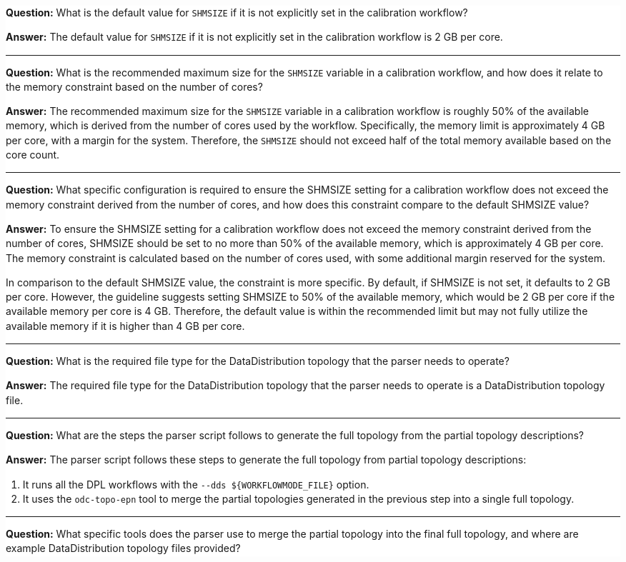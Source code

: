 **Question:** What is the default value for `SHMSIZE` if it is not explicitly set in the calibration workflow?

**Answer:** The default value for `SHMSIZE` if it is not explicitly set in the calibration workflow is 2 GB per core.

---

**Question:** What is the recommended maximum size for the `SHMSIZE` variable in a calibration workflow, and how does it relate to the memory constraint based on the number of cores?

**Answer:** The recommended maximum size for the `SHMSIZE` variable in a calibration workflow is roughly 50% of the available memory, which is derived from the number of cores used by the workflow. Specifically, the memory limit is approximately 4 GB per core, with a margin for the system. Therefore, the `SHMSIZE` should not exceed half of the total memory available based on the core count.

---

**Question:** What specific configuration is required to ensure the SHMSIZE setting for a calibration workflow does not exceed the memory constraint derived from the number of cores, and how does this constraint compare to the default SHMSIZE value?

**Answer:** To ensure the SHMSIZE setting for a calibration workflow does not exceed the memory constraint derived from the number of cores, SHMSIZE should be set to no more than 50% of the available memory, which is approximately 4 GB per core. The memory constraint is calculated based on the number of cores used, with some additional margin reserved for the system. 

In comparison to the default SHMSIZE value, the constraint is more specific. By default, if SHMSIZE is not set, it defaults to 2 GB per core. However, the guideline suggests setting SHMSIZE to 50% of the available memory, which would be 2 GB per core if the available memory per core is 4 GB. Therefore, the default value is within the recommended limit but may not fully utilize the available memory if it is higher than 4 GB per core.

---

**Question:** What is the required file type for the DataDistribution topology that the parser needs to operate?

**Answer:** The required file type for the DataDistribution topology that the parser needs to operate is a DataDistribution topology file.

---

**Question:** What are the steps the parser script follows to generate the full topology from the partial topology descriptions?

**Answer:** The parser script follows these steps to generate the full topology from partial topology descriptions:

1. It runs all the DPL workflows with the `--dds ${WORKFLOWMODE_FILE}` option.
2. It uses the `odc-topo-epn` tool to merge the partial topologies generated in the previous step into a single full topology.

---

**Question:** What specific tools does the parser use to merge the partial topology into the final full topology, and where are example DataDistribution topology files provided?
